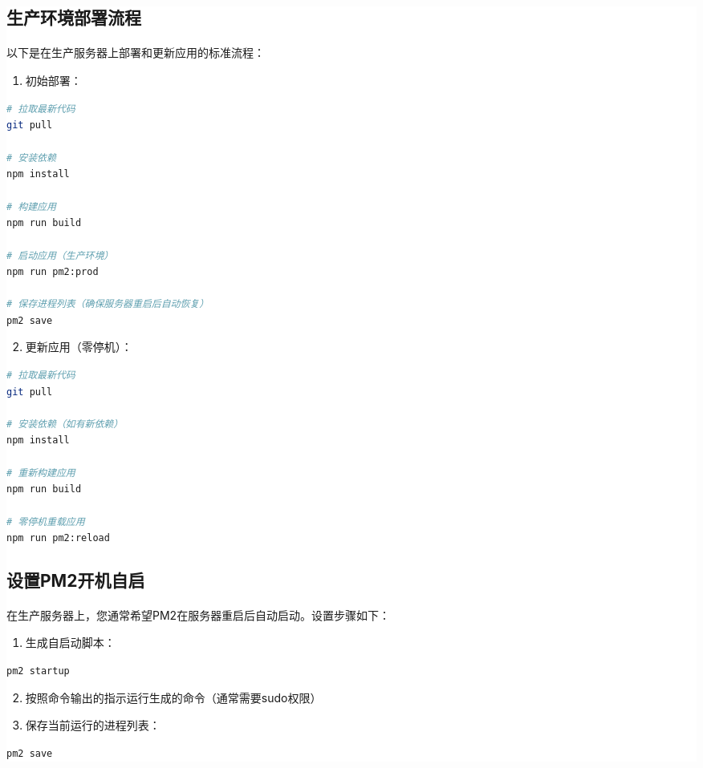 ## 生产环境部署流程

以下是在生产服务器上部署和更新应用的标准流程：

1. 初始部署：

```bash
# 拉取最新代码
git pull

# 安装依赖
npm install

# 构建应用
npm run build

# 启动应用（生产环境）
npm run pm2:prod

# 保存进程列表（确保服务器重启后自动恢复）
pm2 save
```

2. 更新应用（零停机）：

```bash
# 拉取最新代码
git pull

# 安装依赖（如有新依赖）
npm install

# 重新构建应用
npm run build

# 零停机重载应用
npm run pm2:reload
```

## 设置PM2开机自启

在生产服务器上，您通常希望PM2在服务器重启后自动启动。设置步骤如下：

1. 生成自启动脚本：

```bash
pm2 startup
```

2. 按照命令输出的指示运行生成的命令（通常需要sudo权限）

3. 保存当前运行的进程列表：

```bash
pm2 save
```
